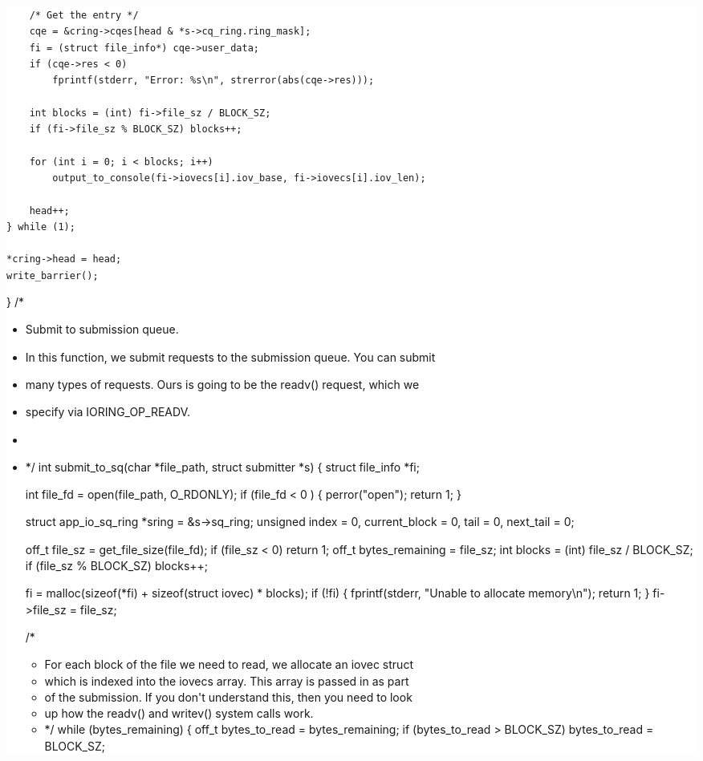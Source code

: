         /* Get the entry */
        cqe = &cring->cqes[head & *s->cq_ring.ring_mask];
        fi = (struct file_info*) cqe->user_data;
        if (cqe->res < 0)
            fprintf(stderr, "Error: %s\n", strerror(abs(cqe->res)));

        int blocks = (int) fi->file_sz / BLOCK_SZ;
        if (fi->file_sz % BLOCK_SZ) blocks++;

        for (int i = 0; i < blocks; i++)
            output_to_console(fi->iovecs[i].iov_base, fi->iovecs[i].iov_len);

        head++;
    } while (1);

    *cring->head = head;
    write_barrier();
}
/*
* Submit to submission queue.
* In this function, we submit requests to the submission queue. You can submit
* many types of requests. Ours is going to be the readv() request, which we
* specify via IORING_OP_READV.
*
* */
int submit_to_sq(char *file_path, struct submitter *s) {
    struct file_info *fi;

    int file_fd = open(file_path, O_RDONLY);
    if (file_fd < 0 ) {
        perror("open");
        return 1;
    }

    struct app_io_sq_ring *sring = &s->sq_ring;
    unsigned index = 0, current_block = 0, tail = 0, next_tail = 0;

    off_t file_sz = get_file_size(file_fd);
    if (file_sz < 0)
        return 1;
    off_t bytes_remaining = file_sz;
    int blocks = (int) file_sz / BLOCK_SZ;
    if (file_sz % BLOCK_SZ) blocks++;

    fi = malloc(sizeof(*fi) + sizeof(struct iovec) * blocks);
    if (!fi) {
        fprintf(stderr, "Unable to allocate memory\n");
        return 1;
    }
    fi->file_sz = file_sz;

    /*
    * For each block of the file we need to read, we allocate an iovec struct
    * which is indexed into the iovecs array. This array is passed in as part
    * of the submission. If you don't understand this, then you need to look
    * up how the readv() and writev() system calls work.
    * */
    while (bytes_remaining) {
        off_t bytes_to_read = bytes_remaining;
        if (bytes_to_read > BLOCK_SZ)
            bytes_to_read = BLOCK_SZ;
